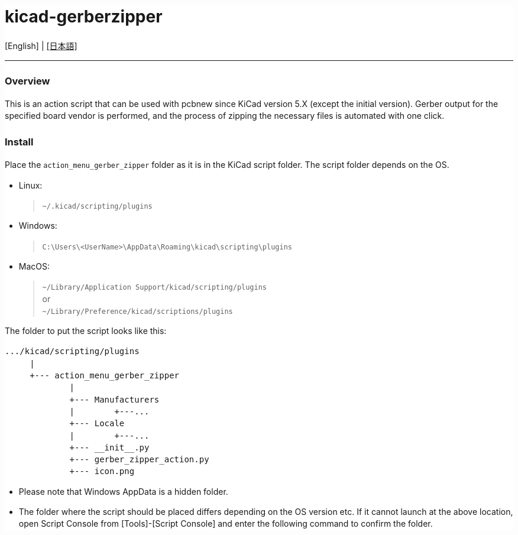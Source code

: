 # kicad-gerberzipper

<span id="en">[English]</span> | [[日本語]](#ja)

---

### Overview

This is an action script that can be used with pcbnew since KiCad version 5.X (except the initial version).
Gerber output for the specified board vendor is performed, and the process of zipping the necessary files is automated with one click.

### Install

Place the `action_menu_gerber_zipper` folder as it is in the KiCad script folder. The script folder depends on the OS. 

- Linux:
  > `~/.kicad/scripting/plugins`

- Windows:
  > `C:\Users\<UserName>\AppData\Roaming\kicad\scripting\plugins`

- MacOS:
  > `~/Library/Application Support/kicad/scripting/plugins`  
  > or  
  > `~/Library/Preference/kicad/scriptions/plugins`

The folder to put the script looks like this:

<pre>
.../kicad/scripting/plugins
     |
     +--- action_menu_gerber_zipper
             |
             +--- Manufacturers
             |        +---...
             +--- Locale
             |        +---...
             +--- __init__.py
             +--- gerber_zipper_action.py
             +--- icon.png
</pre>

- Please note that Windows AppData is a hidden folder.

- The folder where the script should be placed differs depending on the OS version etc. If it cannot launch at the above location, open Script Console from [Tools]-[Script Console] and enter the following command to confirm the folder.
